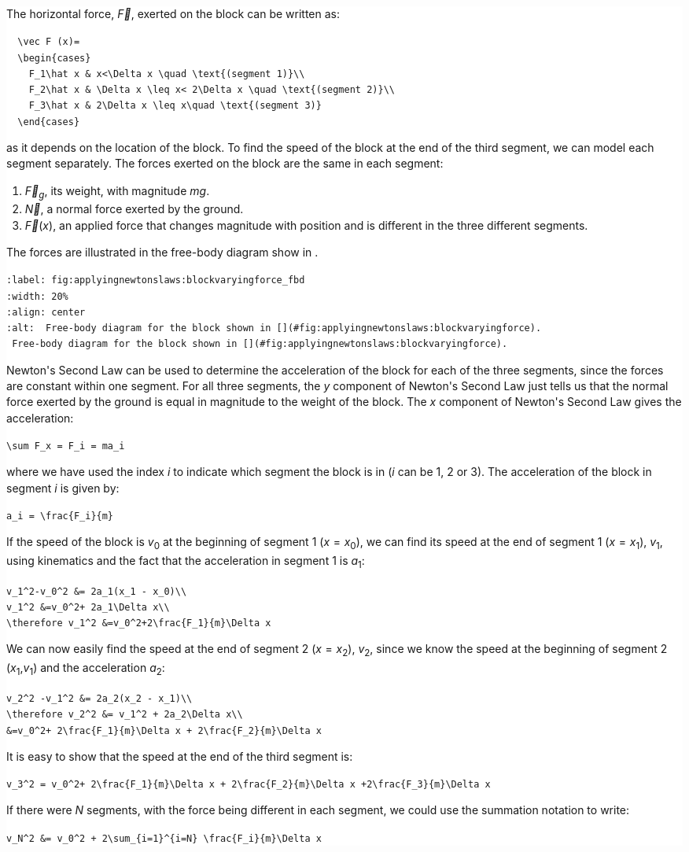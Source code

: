 The horizontal force, $\vec F$, exerted on the block can be written as:
```{math}
  \vec F (x)=
  \begin{cases}
    F_1\hat x & x<\Delta x \quad \text{(segment 1)}\\
    F_2\hat x & \Delta x \leq x< 2\Delta x \quad \text{(segment 2)}\\
    F_3\hat x & 2\Delta x \leq x\quad \text{(segment 3)}
  \end{cases}
```
as it depends on the location of the block. To find the speed of the block at the end of the third segment, we can model each segment separately. The forces exerted on the block are the same in each segment:
1.  $\vec F_g$, its weight, with magnitude $mg$.
2.  $\vec N$, a normal force exerted by the ground.
3.  $\vec F(x)$, an applied force that changes magnitude with position and is different in the three different segments.

The forces are illustrated in the free-body diagram show in [](#fig:applyingnewtonslaws:blockvaryingforce_fbd).

```{figure} figures/ApplyingNewtonsLaws/blockvaryingforce_fbd.png
:label: fig:applyingnewtonslaws:blockvaryingforce_fbd
:width: 20%
:align: center
:alt:  Free-body diagram for the block shown in [](#fig:applyingnewtonslaws:blockvaryingforce).
 Free-body diagram for the block shown in [](#fig:applyingnewtonslaws:blockvaryingforce).
```

Newton's Second Law can be used to determine the acceleration of the block for each of the three segments, since the forces are constant within one segment. For all three segments, the $y$ component of Newton's Second Law just tells us that the normal force exerted by the ground is equal in magnitude to the weight of the block. The $x$ component of Newton's Second Law gives the acceleration:
```{math}
\sum F_x = F_i = ma_i
```
where we have used the index $i$ to indicate which segment the block is in ($i$ can be 1, 2 or 3). The acceleration of the block in segment $i$ is given by:
```{math}
a_i = \frac{F_i}{m}
```
If the speed of the block is $v_0$ at the beginning of segment 1 ($x=x_0$), we can find its speed at the end of segment 1 ($x=x_1$), $v_1$, using kinematics and the fact that the acceleration in segment 1 is $a_1$:
```{math}
v_1^2-v_0^2 &= 2a_1(x_1 - x_0)\\
v_1^2 &=v_0^2+ 2a_1\Delta x\\
\therefore v_1^2 &=v_0^2+2\frac{F_1}{m}\Delta x
```
We can now easily find the speed at the end of segment 2 ($x=x_2$), $v_2$, since we know the speed at the beginning of segment 2 ($x_1$,$v_1$) and the acceleration $a_2$:
```{math}
v_2^2 -v_1^2 &= 2a_2(x_2 - x_1)\\
\therefore v_2^2 &= v_1^2 + 2a_2\Delta x\\
&=v_0^2+ 2\frac{F_1}{m}\Delta x + 2\frac{F_2}{m}\Delta x
```
It is easy to show that the speed at the end of the third segment is:
```{math}
v_3^2 = v_0^2+ 2\frac{F_1}{m}\Delta x + 2\frac{F_2}{m}\Delta x +2\frac{F_3}{m}\Delta x
```
If there were $N$ segments, with the force being different in each segment, we could use the summation notation to write:
```{math}
v_N^2 &= v_0^2 + 2\sum_{i=1}^{i=N} \frac{F_i}{m}\Delta x
```